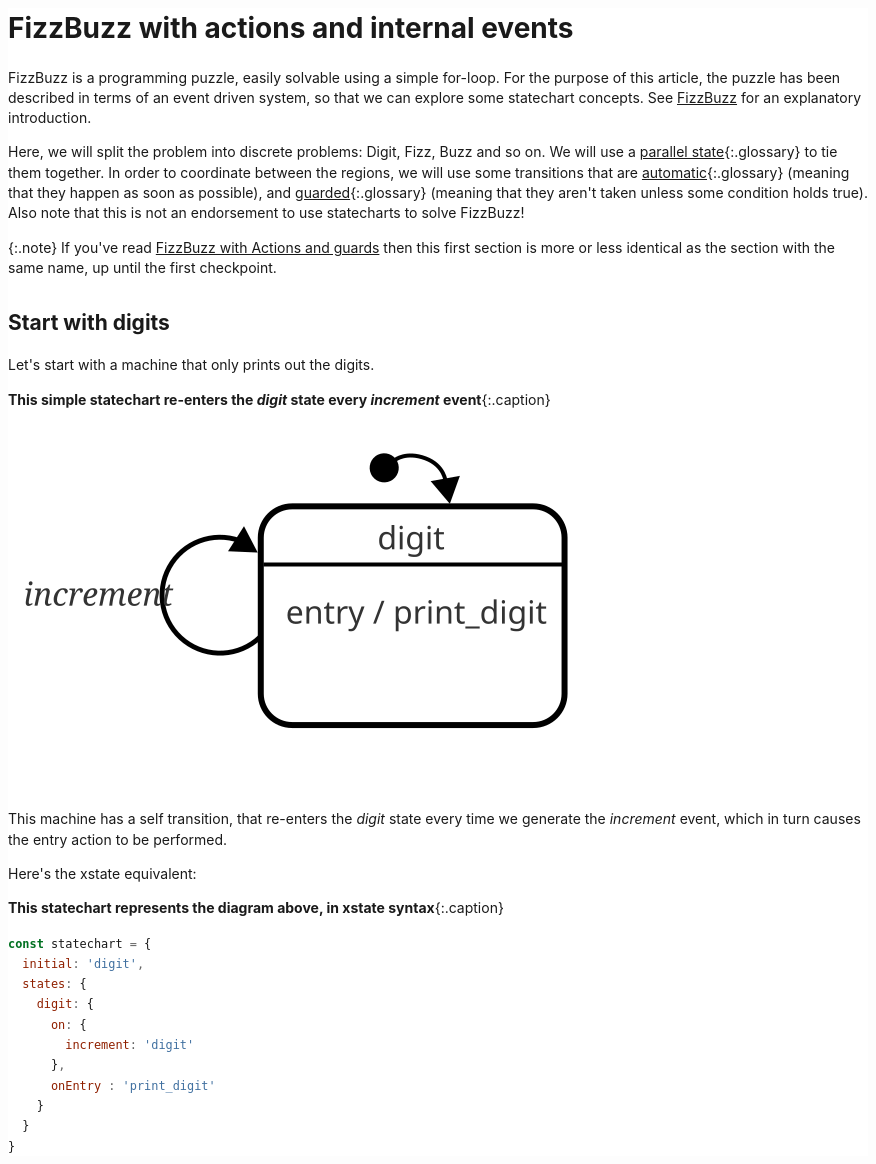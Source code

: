 # FizzBuzz with actions and internal events

FizzBuzz is a programming puzzle, easily solvable using a simple for-loop.  For the purpose of this article, the puzzle has been described in terms of an event driven system, so that we can explore some statechart concepts.  See [FizzBuzz](fizzbuzz.html) for an explanatory introduction.

Here, we will split the problem into discrete problems: Digit, Fizz, Buzz and so on.  We will use a [parallel state](glossary/parallel-state.html){:.glossary} to tie them together.  In order to coordinate between the regions, we will use some transitions that are [automatic](glossary/automatic-transition.html){:.glossary} (meaning that they happen as soon as possible), and [guarded](glossary/guard.html){:.glossary} (meaning that they aren't taken unless some condition holds true).  Also note that this is not an endorsement to use statecharts to solve FizzBuzz!

{:.note}
If you've read [FizzBuzz with Actions and guards](fizzbuzz-actions-guards.html) then this first section is more or less identical as the section with the same name, up until the first checkpoint.

## Start with digits

Let's start with a machine that only prints out the digits.

**This simple statechart re-enters the _digit_ state every _increment_ event**{:.caption}![Statechart with one state, digit with a self transition on the increment event](fizzbuzz-actions-guards-digit.svg)

This machine has a self transition, that re-enters the _digit_ state every time we generate the _increment_ event, which in turn causes the entry action to be performed.

Here's the xstate equivalent:

**This statechart represents the diagram above, in xstate syntax**{:.caption}
``` javascript
const statechart = {
  initial: 'digit',
  states: {
    digit: {
      on: {
        increment: 'digit'
      },
      onEntry : 'print_digit'
    }
  }
}
```
